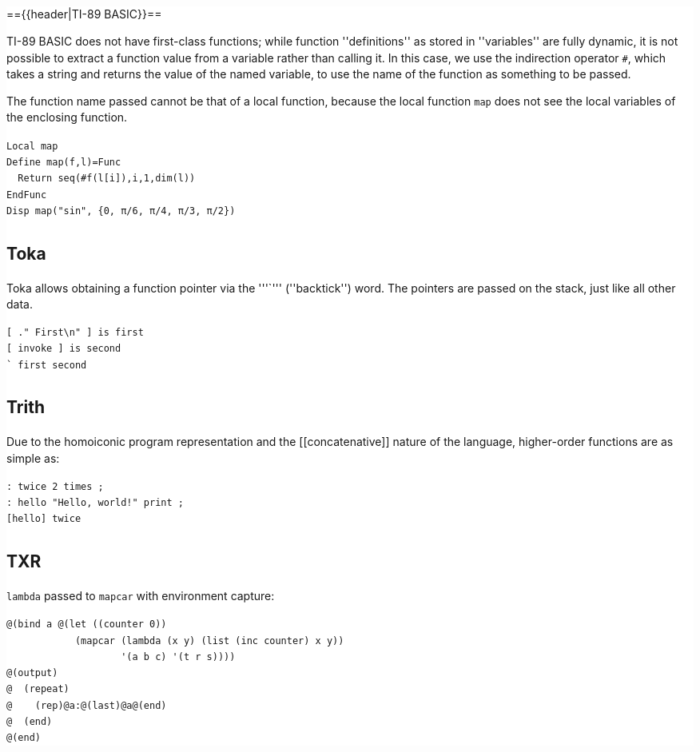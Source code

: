 

=={{header|TI-89 BASIC}}==

TI-89 BASIC does not have first-class functions; while function ''definitions'' as stored in ''variables'' are fully dynamic, it is not possible to extract a function value from a variable rather than calling it. In this case, we use the indirection operator <code>#</code>, which takes a string and returns the value of the named variable, to use the name of the function as something to be passed.

The function name passed cannot be that of a local function, because the local function <code>map</code> does not see the local variables of the enclosing function.


```ti89b
Local map
Define map(f,l)=Func
  Return seq(#f(l[i]),i,1,dim(l))
EndFunc
Disp map("sin", {0, π/6, π/4, π/3, π/2})
```



## Toka

Toka allows obtaining a function pointer via the '''`''' (''backtick'') word. The pointers are passed on the stack, just like all other data.


```toka
[ ." First\n" ] is first
[ invoke ] is second
` first second
```



## Trith

Due to the homoiconic program representation and the [[concatenative]] nature of the language, higher-order functions are as simple as:

```trith
: twice 2 times ;
: hello "Hello, world!" print ;
[hello] twice
```



## TXR


<code>lambda</code> passed to <code>mapcar</code> with environment capture:


```txr
@(bind a @(let ((counter 0))
            (mapcar (lambda (x y) (list (inc counter) x y))
                    '(a b c) '(t r s))))
@(output)
@  (repeat)
@    (rep)@a:@(last)@a@(end)
@  (end)
@(end)
```
